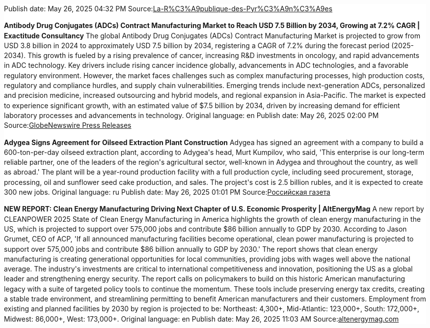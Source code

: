 Publish date: May 26, 2025 04:32 PM
Source:[La-R%C3%A9publique-des-Pyr%C3%A9n%C3%A9es](https://www.larepubliquedespyrenees.fr/pyrenees-atlantiques/orthez/orthez-augmentation-de-l-activite-et-demenagement-pour-l-admr-24605587.php)

**Antibody Drug Conjugates (ADCs) Contract Manufacturing Market to Reach USD 7.5 Billion by 2034, Growing at 7.2% CAGR | Exactitude Consultancy**
The global Antibody Drug Conjugates (ADCs) Contract Manufacturing Market is projected to grow from USD 3.8 billion in 2024 to approximately USD 7.5 billion by 2034, registering a CAGR of 7.2% during the forecast period (2025-2034). This growth is fueled by a rising prevalence of cancer, increasing R&D investments in oncology, and rapid advancements in ADC technology. Key drivers include rising cancer incidence globally, advancements in ADC technologies, and a favorable regulatory environment. However, the market faces challenges such as complex manufacturing processes, high production costs, regulatory and compliance hurdles, and supply chain vulnerabilities. Emerging trends include next-generation ADCs, personalized and precision medicine, increased outsourcing and hybrid models, and regional expansion in Asia-Pacific. The market is expected to experience significant growth, with an estimated value of $7.5 billion by 2034, driven by increasing demand for efficient laboratory processes and advancements in technology.
Original language: en
Publish date: May 26, 2025 02:00 PM
Source:[GlobeNewswire Press Releases](https://www.globenewswire.com/news-release/2025/05/26/3088139/0/en/Antibody-Drug-Conjugates-ADCs-Contract-Manufacturing-Market-to-Reach-USD-7-5-Billion-by-2034-Growing-at-7-2-CAGR-Exactitude-Consultancy.html)

**Adygea Signs Agreement for Oilseed Extraction Plant Construction**
Adygea has signed an agreement with a company to build a 600-ton-per-day oilseed extraction plant, according to Adygea's head, Murt Kumpilov, who said, 'This enterprise is our long-term reliable partner, one of the leaders of the region's agricultural sector, well-known in Adygea and throughout the country, as well as abroad.' The plant will be a year-round production facility with a full production cycle, including seed procurement, storage, processing, oil and sunflower seed cake production, and sales. The project's cost is 2.5 billion rubles, and it is expected to create 300 new jobs.
Original language: ru
Publish date: May 26, 2025 01:01 PM
Source:[Российская газета](https://rg.ru/2025/05/26/reg-ufo/adygeia-na-kif-2025-podpisala-soglashenie-o-stroitelstve-masloekstrakcionnogo-zavoda.html)

**NEW REPORT: Clean Energy Manufacturing Driving Next Chapter of U.S. Economic Prosperity  | AltEnergyMag**
A new report by CLEANPOWER 2025 State of Clean Energy Manufacturing in America highlights the growth of clean energy manufacturing in the US, which is projected to support over 575,000 jobs and contribute $86 billion annually to GDP by 2030. According to Jason Grumet, CEO of ACP, 'If all announced manufacturing facilities become operational, clean power manufacturing is projected to support over 575,000 jobs and contribute $86 billion annually to GDP by 2030.' The report shows that clean energy manufacturing is creating generational opportunities for local communities, providing jobs with wages well above the national average. The industry's investments are critical to international competitiveness and innovation, positioning the US as a global leader and strengthening energy security. The report calls on policymakers to build on this historic American manufacturing legacy with a suite of targeted policy tools to continue the momentum. These tools include preserving energy tax credits, creating a stable trade environment, and streamlining permitting to benefit American manufacturers and their customers. Employment from existing and planned facilities by 2030 by region is projected to be: Northeast: 4,300+, Mid-Atlantic: 123,000+, South: 172,000+, Midwest: 86,000+, West: 173,000+.
Original language: en
Publish date: May 26, 2025 11:03 AM
Source:[altenergymag.com](https://www.altenergymag.com/story/2025/05/new-report-clean-energy-manufacturing-driving-next-chapter-of-us-economic-prosperity/45381/)
